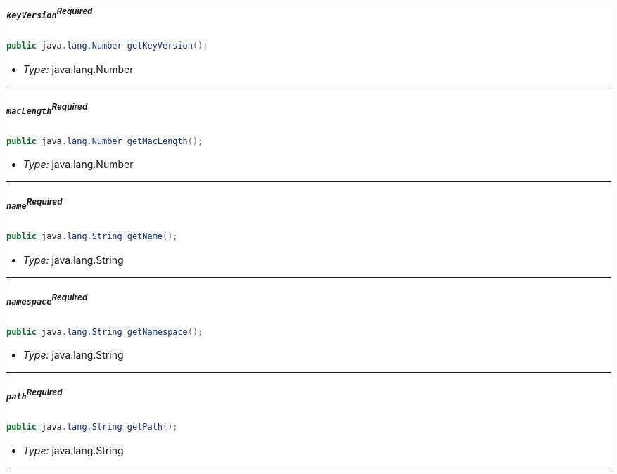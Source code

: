 
##### `keyVersion`<sup>Required</sup> <a name="keyVersion" id="@cdktf/provider-vault.dataVaultTransitCmac.DataVaultTransitCmac.property.keyVersion"></a>

```java
public java.lang.Number getKeyVersion();
```

- *Type:* java.lang.Number

---

##### `macLength`<sup>Required</sup> <a name="macLength" id="@cdktf/provider-vault.dataVaultTransitCmac.DataVaultTransitCmac.property.macLength"></a>

```java
public java.lang.Number getMacLength();
```

- *Type:* java.lang.Number

---

##### `name`<sup>Required</sup> <a name="name" id="@cdktf/provider-vault.dataVaultTransitCmac.DataVaultTransitCmac.property.name"></a>

```java
public java.lang.String getName();
```

- *Type:* java.lang.String

---

##### `namespace`<sup>Required</sup> <a name="namespace" id="@cdktf/provider-vault.dataVaultTransitCmac.DataVaultTransitCmac.property.namespace"></a>

```java
public java.lang.String getNamespace();
```

- *Type:* java.lang.String

---

##### `path`<sup>Required</sup> <a name="path" id="@cdktf/provider-vault.dataVaultTransitCmac.DataVaultTransitCmac.property.path"></a>

```java
public java.lang.String getPath();
```

- *Type:* java.lang.String

---
